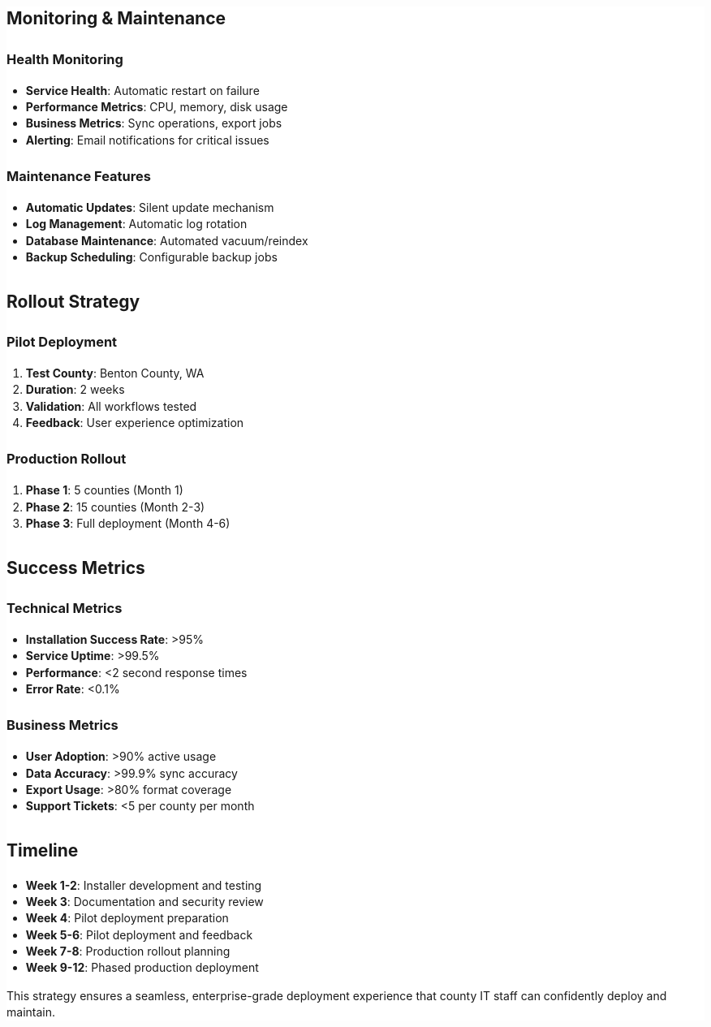 ## Monitoring & Maintenance

### Health Monitoring
- **Service Health**: Automatic restart on failure
- **Performance Metrics**: CPU, memory, disk usage
- **Business Metrics**: Sync operations, export jobs
- **Alerting**: Email notifications for critical issues

### Maintenance Features
- **Automatic Updates**: Silent update mechanism
- **Log Management**: Automatic log rotation
- **Database Maintenance**: Automated vacuum/reindex
- **Backup Scheduling**: Configurable backup jobs

## Rollout Strategy

### Pilot Deployment
1. **Test County**: Benton County, WA
2. **Duration**: 2 weeks
3. **Validation**: All workflows tested
4. **Feedback**: User experience optimization

### Production Rollout
1. **Phase 1**: 5 counties (Month 1)
2. **Phase 2**: 15 counties (Month 2-3)
3. **Phase 3**: Full deployment (Month 4-6)

## Success Metrics

### Technical Metrics
- **Installation Success Rate**: >95%
- **Service Uptime**: >99.5%
- **Performance**: <2 second response times
- **Error Rate**: <0.1%

### Business Metrics
- **User Adoption**: >90% active usage
- **Data Accuracy**: >99.9% sync accuracy
- **Export Usage**: >80% format coverage
- **Support Tickets**: <5 per county per month

## Timeline

- **Week 1-2**: Installer development and testing
- **Week 3**: Documentation and security review
- **Week 4**: Pilot deployment preparation
- **Week 5-6**: Pilot deployment and feedback
- **Week 7-8**: Production rollout planning
- **Week 9-12**: Phased production deployment

This strategy ensures a seamless, enterprise-grade deployment experience that county IT staff can confidently deploy and maintain.